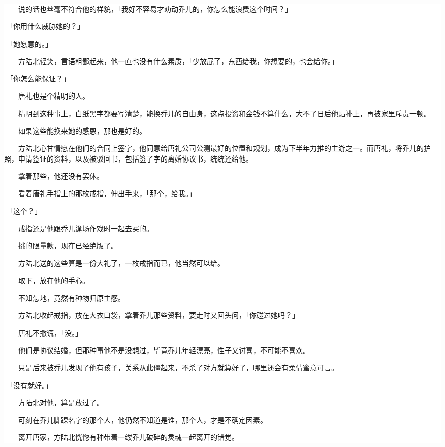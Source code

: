 　　说的话也丝毫不符合他的样貌，「我好不容易才劝动乔儿的，你怎么能浪费这个时间？」


 「你用什么威胁她的？」


 「她愿意的。」


　　方陆北轻笑，言语粗鄙起来，他一直也没有什么素质，「少放屁了，东西给我，你想要的，也会给你。」


 「你怎么能保证？」


　　唐礼也是个精明的人。


　　精明到这种事上，白纸黑字都要写清楚，能换乔儿的自由身，这点投资和金钱不算什么，大不了日后他贴补上，再被家里斥责一顿。


　　如果这些能换来她的感恩，那也是好的。


　　方陆北心甘情愿在他们的合同上签字，他同意给唐礼公司公测最好的位置和规划，成为下半年力推的主游之一。而唐礼，将乔儿的护照，申请签证的资料，以及被驳回书，包括签了字的离婚协议书，统统还给他。


　　拿着那些，他还没有罢休。


　　看着唐礼手指上的那枚戒指，伸出手来，「那个，给我。」


 「这个？」


　　戒指还是他跟乔儿逢场作戏时一起去买的。


　　挑的限量款，现在已经绝版了。


　　方陆北送的这些算是一份大礼了，一枚戒指而已，他当然可以给。


　　取下，放在他的手心。


　　不知怎地，竟然有种物归原主感。


　　方陆北收起戒指，放在大衣口袋，拿着乔儿那些资料，要走时又回头问，「你碰过她吗？」


　　唐礼不撒谎，「没。」


　　他们是协议结婚，但那种事他不是没想过，毕竟乔儿年轻漂亮，性子又讨喜，不可能不喜欢。


　　只是后来被乔儿发现了他有孩子，关系从此僵起来，不杀了对方就算好了，哪里还会有柔情蜜意可言。


 「没有就好。」


　　方陆北对他，算是放过了。


　　可刻在乔儿脚踝名字的那个人，他仍然不知道是谁，那个人，才是不确定因素。


　　离开唐家，方陆北恍惚有种带着一缕乔儿破碎的灵魂一起离开的错觉。
